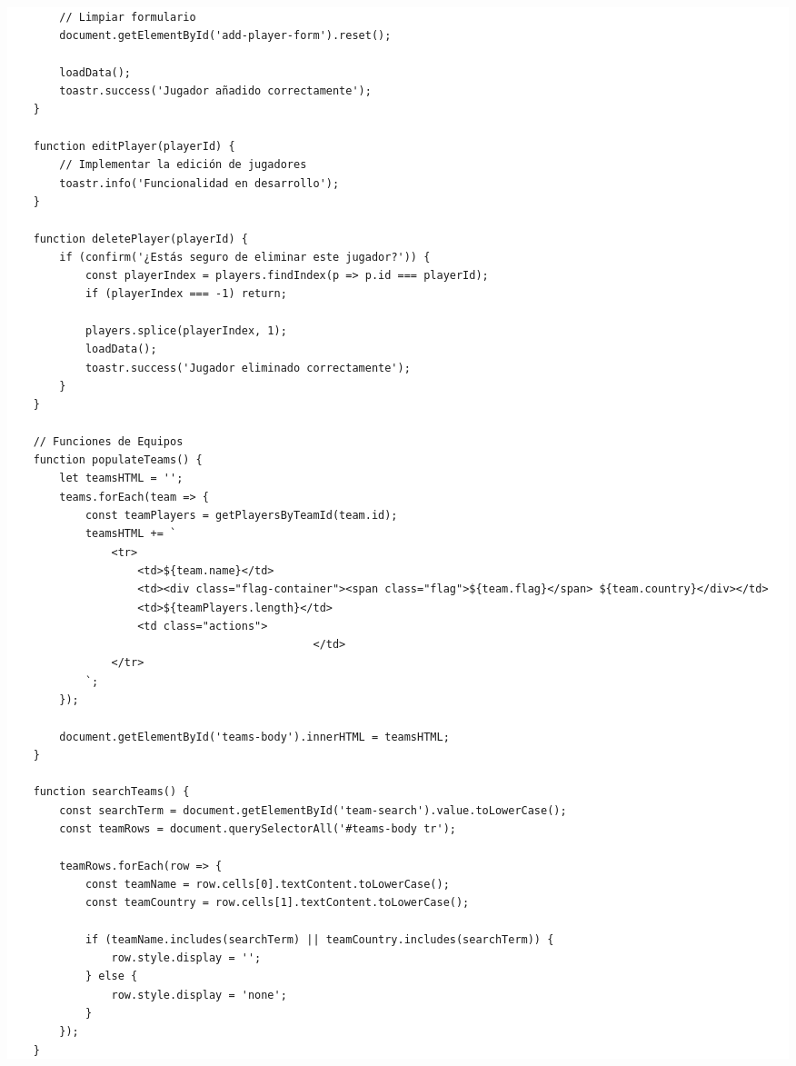             // Limpiar formulario
            document.getElementById('add-player-form').reset();
            
            loadData();
            toastr.success('Jugador añadido correctamente');
        }
        
        function editPlayer(playerId) {
            // Implementar la edición de jugadores
            toastr.info('Funcionalidad en desarrollo');
        }
        
        function deletePlayer(playerId) {
            if (confirm('¿Estás seguro de eliminar este jugador?')) {
                const playerIndex = players.findIndex(p => p.id === playerId);
                if (playerIndex === -1) return;
                
                players.splice(playerIndex, 1);
                loadData();
                toastr.success('Jugador eliminado correctamente');
            }
        }
        
        // Funciones de Equipos
        function populateTeams() {
            let teamsHTML = '';
            teams.forEach(team => {
                const teamPlayers = getPlayersByTeamId(team.id);
                teamsHTML += `
                    <tr>
                        <td>${team.name}</td>
                        <td><div class="flag-container"><span class="flag">${team.flag}</span> ${team.country}</div></td>
                        <td>${teamPlayers.length}</td>
                        <td class="actions">
                                                   </td>
                    </tr>
                `;
            });
            
            document.getElementById('teams-body').innerHTML = teamsHTML;
        }
        
        function searchTeams() {
            const searchTerm = document.getElementById('team-search').value.toLowerCase();
            const teamRows = document.querySelectorAll('#teams-body tr');
            
            teamRows.forEach(row => {
                const teamName = row.cells[0].textContent.toLowerCase();
                const teamCountry = row.cells[1].textContent.toLowerCase();
                
                if (teamName.includes(searchTerm) || teamCountry.includes(searchTerm)) {
                    row.style.display = '';
                } else {
                    row.style.display = 'none';
                }
            });
        }
        